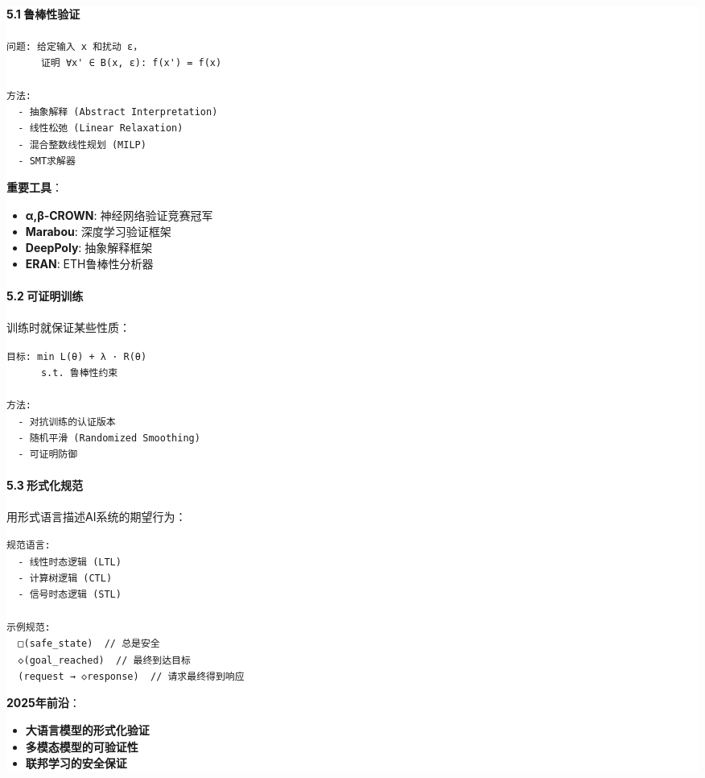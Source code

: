#### 5.1 鲁棒性验证

```text
问题: 给定输入 x 和扰动 ε，
      证明 ∀x' ∈ B(x, ε): f(x') = f(x)

方法:
  - 抽象解释 (Abstract Interpretation)
  - 线性松弛 (Linear Relaxation)
  - 混合整数线性规划 (MILP)
  - SMT求解器
```

**重要工具**：

- **α,β-CROWN**: 神经网络验证竞赛冠军
- **Marabou**: 深度学习验证框架
- **DeepPoly**: 抽象解释框架
- **ERAN**: ETH鲁棒性分析器

#### 5.2 可证明训练

训练时就保证某些性质：

```text
目标: min L(θ) + λ · R(θ)
      s.t. 鲁棒性约束

方法:
  - 对抗训练的认证版本
  - 随机平滑 (Randomized Smoothing)
  - 可证明防御
```

#### 5.3 形式化规范

用形式语言描述AI系统的期望行为：

```text
规范语言:
  - 线性时态逻辑 (LTL)
  - 计算树逻辑 (CTL)
  - 信号时态逻辑 (STL)
  
示例规范:
  □(safe_state)  // 总是安全
  ◇(goal_reached)  // 最终到达目标
  (request → ◇response)  // 请求最终得到响应
```

**2025年前沿**：

- **大语言模型的形式化验证**
- **多模态模型的可验证性**
- **联邦学习的安全保证**
